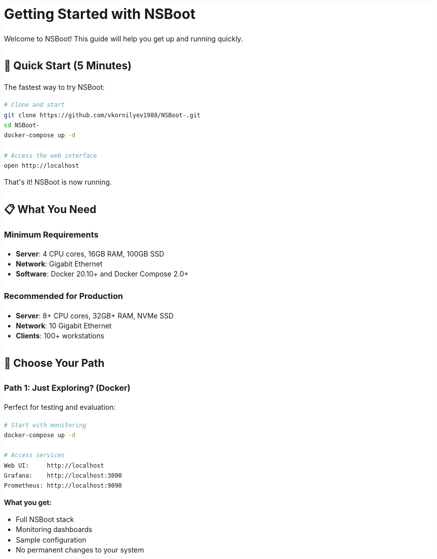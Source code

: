 # Getting Started with NSBoot

Welcome to NSBoot! This guide will help you get up and running quickly.

## 🚀 Quick Start (5 Minutes)

The fastest way to try NSBoot:

```bash
# Clone and start
git clone https://github.com/vkornilyev1988/NSBoot-.git
cd NSBoot-
docker-compose up -d

# Access the web interface
open http://localhost
```

That's it! NSBoot is now running.

## 📋 What You Need

### Minimum Requirements
- **Server**: 4 CPU cores, 16GB RAM, 100GB SSD
- **Network**: Gigabit Ethernet
- **Software**: Docker 20.10+ and Docker Compose 2.0+

### Recommended for Production
- **Server**: 8+ CPU cores, 32GB+ RAM, NVMe SSD
- **Network**: 10 Gigabit Ethernet
- **Clients**: 100+ workstations

## 🎯 Choose Your Path

### Path 1: Just Exploring? (Docker)

Perfect for testing and evaluation:

```bash
# Start with monitoring
docker-compose up -d

# Access services
Web UI:     http://localhost
Grafana:    http://localhost:3000
Prometheus: http://localhost:9090
```

**What you get:**
- Full NSBoot stack
- Monitoring dashboards
- Sample configuration
- No permanent changes to your system
